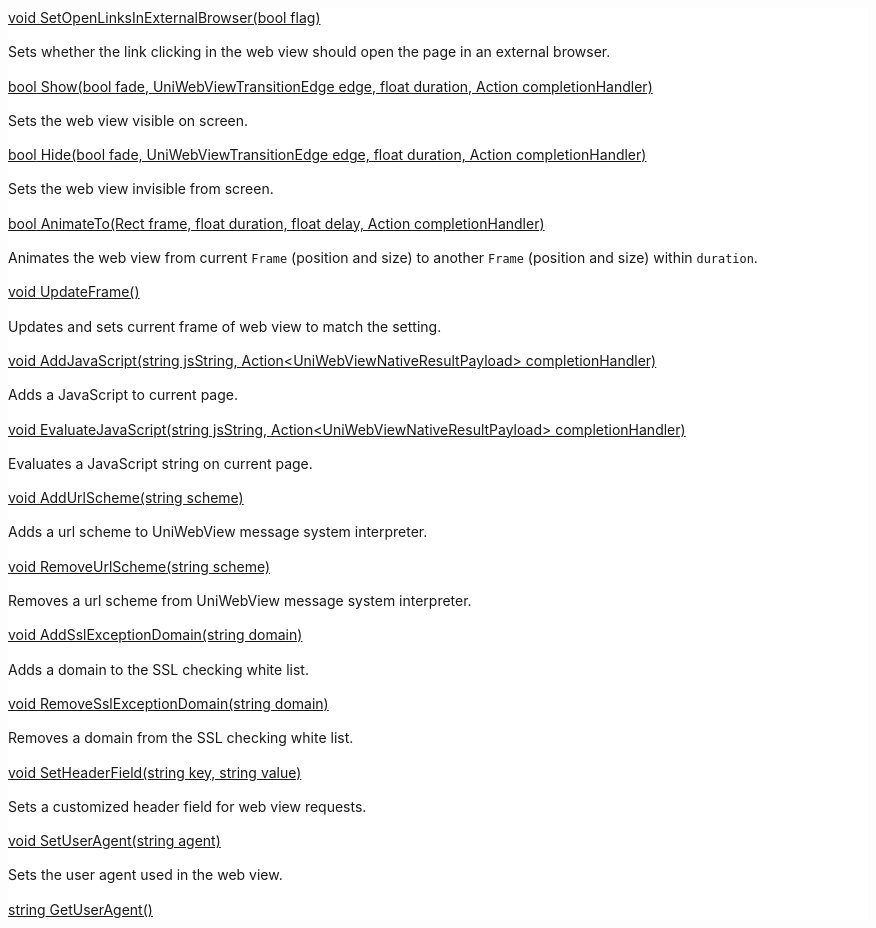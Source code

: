 </td></tr><tr><td><div class='api-summary-heading'><a href='#setopenlinksinexternalbrowser'><span class='return-type'>void</span> SetOpenLinksInExternalBrowser(bool flag)</a></div></td><td><div class='simple-summary'>
<p>Sets whether the link clicking in the web view should open the page in an external browser.</p>
</div>
</td></tr><tr><td><div class='api-summary-heading'><a href='#show'><span class='return-type'>bool</span> Show(bool fade, UniWebViewTransitionEdge edge, float duration, Action completionHandler)</a></div></td><td><div class='simple-summary'>
<p>Sets the web view visible on screen.</p>
</div>
</td></tr><tr><td><div class='api-summary-heading'><a href='#hide'><span class='return-type'>bool</span> Hide(bool fade, UniWebViewTransitionEdge edge, float duration, Action completionHandler)</a></div></td><td><div class='simple-summary'>
<p>Sets the web view invisible from screen.</p>
</div>
</td></tr><tr><td><div class='api-summary-heading'><a href='#animateto'><span class='return-type'>bool</span> AnimateTo(Rect frame, float duration, float delay, Action completionHandler)</a></div></td><td><div class='simple-summary'>
<p>Animates the web view from current <code>Frame</code> (position and size) to another <code>Frame</code> (position and size) within <code>duration</code>.</p>
</div>
</td></tr><tr><td><div class='api-summary-heading'><a href='#updateframe'><span class='return-type'>void</span> UpdateFrame()</a></div></td><td><div class='simple-summary'>
<p>Updates and sets current frame of web view to match the setting.</p>
</div>
</td></tr><tr><td><div class='api-summary-heading'><a href='#addjavascript'><span class='return-type'>void</span> AddJavaScript(string jsString, Action&lt;UniWebViewNativeResultPayload&gt; completionHandler)</a></div></td><td><div class='simple-summary'>
<p>Adds a JavaScript to current page.</p>
</div>
</td></tr><tr><td><div class='api-summary-heading'><a href='#evaluatejavascript'><span class='return-type'>void</span> EvaluateJavaScript(string jsString, Action&lt;UniWebViewNativeResultPayload&gt; completionHandler)</a></div></td><td><div class='simple-summary'>
<p>Evaluates a JavaScript string on current page.</p>
</div>
</td></tr><tr><td><div class='api-summary-heading'><a href='#addurlscheme'><span class='return-type'>void</span> AddUrlScheme(string scheme)</a></div></td><td><div class='simple-summary'>
<p>Adds a url scheme to UniWebView message system interpreter.</p>
</div>
</td></tr><tr><td><div class='api-summary-heading'><a href='#removeurlscheme'><span class='return-type'>void</span> RemoveUrlScheme(string scheme)</a></div></td><td><div class='simple-summary'>
<p>Removes a url scheme from UniWebView message system interpreter.</p>
</div>
</td></tr><tr><td><div class='api-summary-heading'><a href='#addsslexceptiondomain'><span class='return-type'>void</span> AddSslExceptionDomain(string domain)</a></div></td><td><div class='simple-summary'>
<p>Adds a domain to the SSL checking white list.</p>
</div>
</td></tr><tr><td><div class='api-summary-heading'><a href='#removesslexceptiondomain'><span class='return-type'>void</span> RemoveSslExceptionDomain(string domain)</a></div></td><td><div class='simple-summary'>
<p>Removes a domain from the SSL checking white list.</p>
</div>
</td></tr><tr><td><div class='api-summary-heading'><a href='#setheaderfield'><span class='return-type'>void</span> SetHeaderField(string key, string value)</a></div></td><td><div class='simple-summary'>
<p>Sets a customized header field for web view requests.</p>
</div>
</td></tr><tr><td><div class='api-summary-heading'><a href='#setuseragent'><span class='return-type'>void</span> SetUserAgent(string agent)</a></div></td><td><div class='simple-summary'>
<p>Sets the user agent used in the web view.</p>
</div>
</td></tr><tr><td><div class='api-summary-heading'><a href='#getuseragent'><span class='return-type'>string</span> GetUserAgent()</a></div></td><td><div class='simple-summary'>